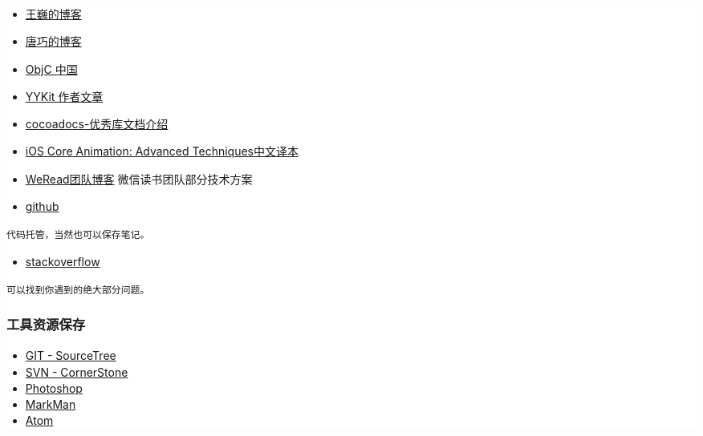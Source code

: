 * [王巍的博客](https://onevcat.com)
* [唐巧的博客](http://blog.devtang.com)
* [ObjC 中国](https://objccn.io)
* [YYKit 作者文章](http://blog.ibireme.com/archive/)
* [cocoadocs-优秀库文档介绍](http://cocoadocs.org/docsets/)
* [iOS Core Animation: Advanced Techniques中文译本](https://zsisme.gitbooks.io/ios-/content/)
* [WeRead团队博客](http://wereadteam.github.io/archives/)  微信读书团队部分技术方案

* [github](https://github.com/explore)
```
代码托管，当然也可以保存笔记。
```

* [stackoverflow](https://stackoverflow.com)
```
可以找到你遇到的绝大部分问题。
```

### 工具资源保存
* [GIT - SourceTree](https://www.sourcetreeapp.com)
* [SVN - CornerStone]()
* [Photoshop]()
* [MarkMan]()
* [Atom]()
